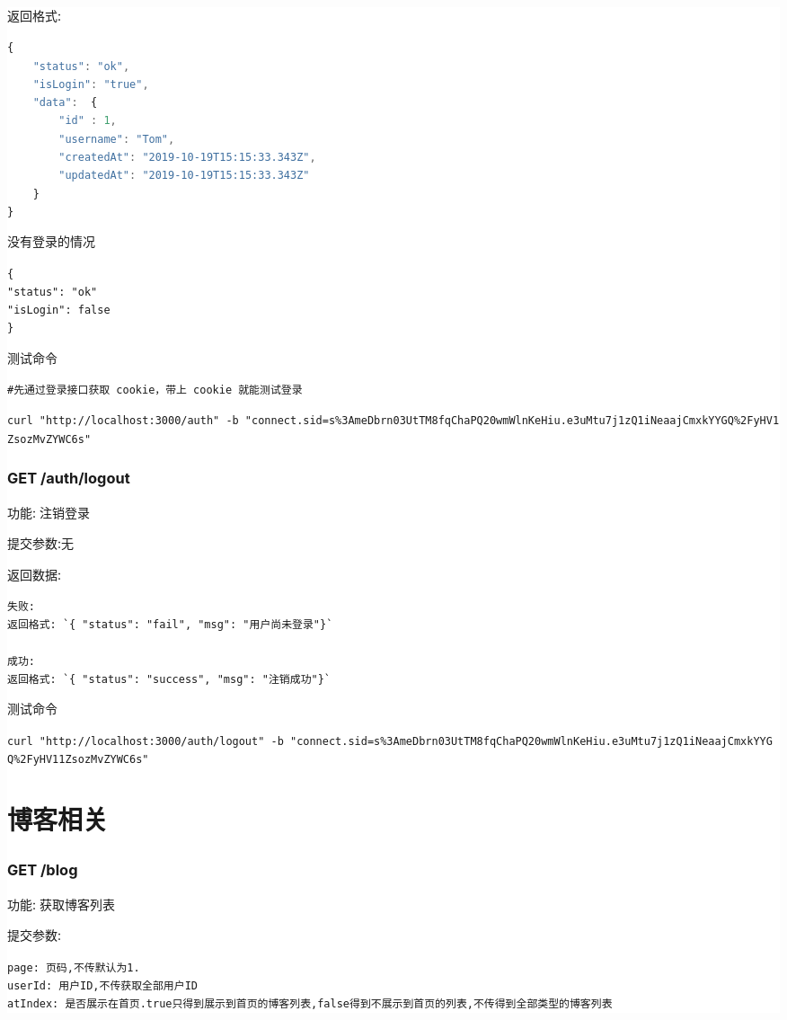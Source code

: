 返回格式:
```js
{
    "status": "ok",
    "isLogin": "true",
    "data":  {
        "id" : 1,
        "username": "Tom",
        "createdAt": "2019-10-19T15:15:33.343Z",
        "updatedAt": "2019-10-19T15:15:33.343Z"
    }
}
```

没有登录的情况
```
{
"status": "ok"
"isLogin": false
}
```

测试命令

`#先通过登录接口获取 cookie，带上 cookie 就能测试登录`

`curl "http://localhost:3000/auth" -b "connect.sid=s%3AmeDbrn03UtTM8fqChaPQ20wmWlnKeHiu.e3uMtu7j1zQ1iNeaajCmxkYYGQ%2FyHV1ZsozMvZYWC6s"`

### GET /auth/logout
功能: 注销登录

提交参数:无

返回数据: 

    失败:
    返回格式: `{ "status": "fail", "msg": "用户尚未登录"}`

    成功:
    返回格式: `{ "status": "success", "msg": "注销成功"}`

测试命令

`curl "http://localhost:3000/auth/logout" -b "connect.sid=s%3AmeDbrn03UtTM8fqChaPQ20wmWlnKeHiu.e3uMtu7j1zQ1iNeaajCmxkYYGQ%2FyHV11ZsozMvZYWC6s"`


# 博客相关

### GET /blog
功能: 获取博客列表

提交参数:

    page: 页码,不传默认为1.
    userId: 用户ID,不传获取全部用户ID
    atIndex: 是否展示在首页.true只得到展示到首页的博客列表,false得到不展示到首页的列表,不传得到全部类型的博客列表
